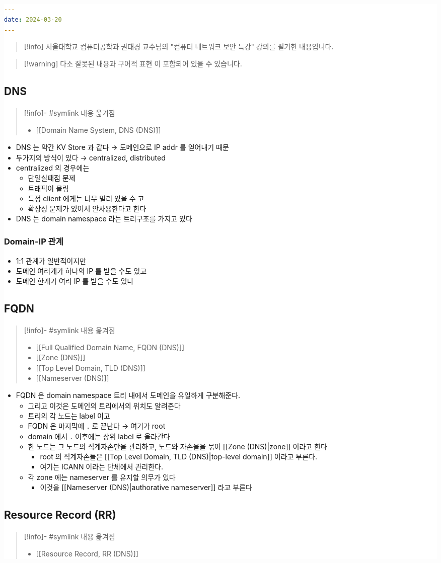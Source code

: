 ```yaml
---
date: 2024-03-20
---
```

> [!info] 서울대학교 컴퓨터공학과 권태경 교수님의 "컴퓨터 네트워크 보안 특강" 강의를 필기한 내용입니다.

> [!warning] 다소 잘못된 내용과 구어적 표현 이 포함되어 있을 수 있습니다.

## DNS

> [!info]- #symlink 내용 옮겨짐
> - [[Domain Name System, DNS (DNS)]]

- DNS 는 약간 KV Store 과 같다 → 도메인으로 IP addr 를 얻어내기 때문
- 두가지의 방식이 있다 → centralized, distributed
- centralized 의 경우에는
    - 단일실패점 문제
    - 트래픽이 몰림
    - 특정 client 에게는 너무 멀리 있을 수 고
    - 확장성 문제가 있어서 안사용한다고 한다
- DNS 는 domain namespace 라는 트리구조를 가지고 있다

### Domain-IP 관계

- 1:1 관계가 일반적이지만
- 도메인 여러개가 하나의 IP 를 받을 수도 있고
- 도메인 한개가 여러 IP 를 받을 수도 있다

## FQDN

> [!info]- #symlink 내용 옮겨짐
> - [[Full Qualified Domain Name, FQDN (DNS)]]
> - [[Zone (DNS)]]
> - [[Top Level Domain, TLD (DNS)]]
> - [[Nameserver (DNS)]]

- FQDN 은 domain namespace 트리 내에서 도메인을 유일하게 구분해준다.
    - 그리고 이것은 도메인의 트리에서의 위치도 알려준다
    - 트리의 각 노드는 label 이고
    - FQDN 은 마지막에 `.` 로 끝난다 → 여기가 root
    - domain 에서 `.` 이후에는 상위 label 로 올라간다
    - 한 노드는 그 노드의 직계자손만을 관리하고, 노드와 자손을을 묶어 [[Zone (DNS)|zone]] 이라고 한다
        - root 의 직계자손들은 [[Top Level Domain, TLD (DNS)|top-level domain]] 이라고 부른다.
        - 여기는 ICANN 이라는 단체에서 관리한다.
    - 각 zone 에는 nameserver 를 유지할 의무가 있다
        - 이것을 [[Nameserver (DNS)|authorative nameserver]] 라고 부른다


## Resource Record (RR)

> [!info]- #symlink 내용 옮겨짐
> - [[Resource Record, RR (DNS)]]
